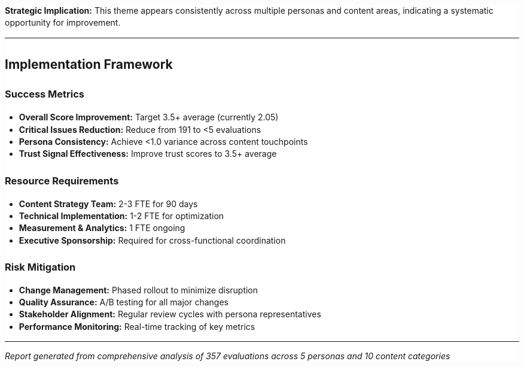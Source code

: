 **Strategic Implication:** This theme appears consistently across multiple personas and content areas, indicating a systematic opportunity for improvement.

---

## Implementation Framework

### Success Metrics
- **Overall Score Improvement:** Target 3.5+ average (currently 2.05)
- **Critical Issues Reduction:** Reduce from 191 to <5 evaluations
- **Persona Consistency:** Achieve <1.0 variance across content touchpoints
- **Trust Signal Effectiveness:** Improve trust scores to 3.5+ average

### Resource Requirements
- **Content Strategy Team:** 2-3 FTE for 90 days
- **Technical Implementation:** 1-2 FTE for optimization
- **Measurement & Analytics:** 1 FTE ongoing
- **Executive Sponsorship:** Required for cross-functional coordination

### Risk Mitigation
- **Change Management:** Phased rollout to minimize disruption
- **Quality Assurance:** A/B testing for all major changes
- **Stakeholder Alignment:** Regular review cycles with persona representatives
- **Performance Monitoring:** Real-time tracking of key metrics

---

*Report generated from comprehensive analysis of 357 evaluations across 5 personas and 10 content categories*
